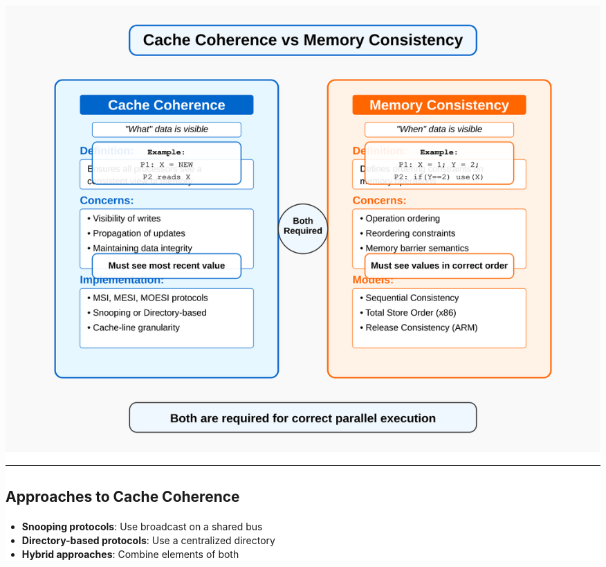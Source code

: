![Coherence vs. Consistency](images/coherence_vs_consistency.svg)

---

## Approaches to Cache Coherence
- **Snooping protocols**: Use broadcast on a shared bus
- **Directory-based protocols**: Use a centralized directory
- **Hybrid approaches**: Combine elements of both
